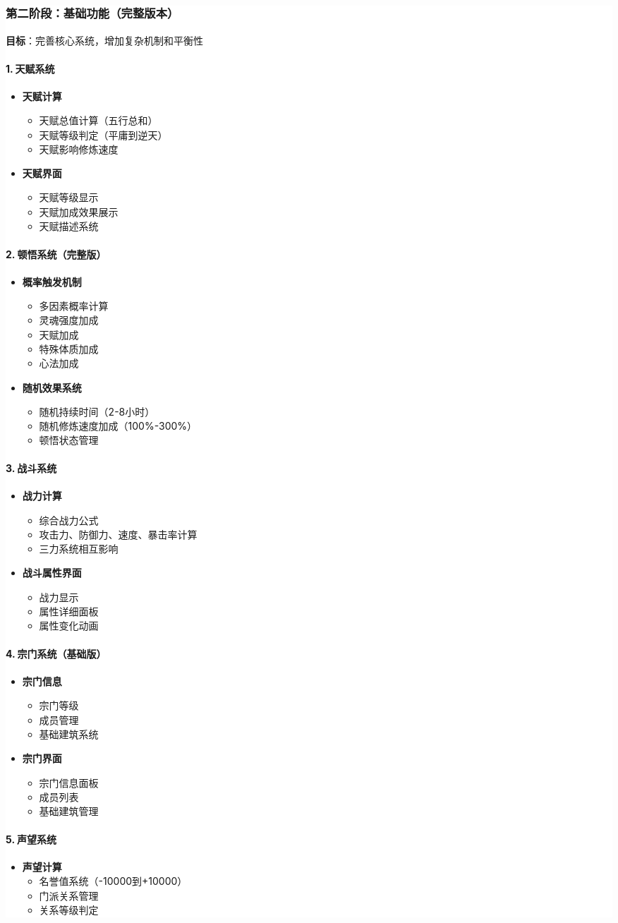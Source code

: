 ### 第二阶段：基础功能（完整版本）
**目标**：完善核心系统，增加复杂机制和平衡性

#### 1. 天赋系统
- **天赋计算**
  - 天赋总值计算（五行总和）
  - 天赋等级判定（平庸到逆天）
  - 天赋影响修炼速度

- **天赋界面**
  - 天赋等级显示
  - 天赋加成效果展示
  - 天赋描述系统

#### 2. 顿悟系统（完整版）
- **概率触发机制**
  - 多因素概率计算
  - 灵魂强度加成
  - 天赋加成
  - 特殊体质加成
  - 心法加成

- **随机效果系统**
  - 随机持续时间（2-8小时）
  - 随机修炼速度加成（100%-300%）
  - 顿悟状态管理

#### 3. 战斗系统
- **战力计算**
  - 综合战力公式
  - 攻击力、防御力、速度、暴击率计算
  - 三力系统相互影响

- **战斗属性界面**
  - 战力显示
  - 属性详细面板
  - 属性变化动画

#### 4. 宗门系统（基础版）
- **宗门信息**
  - 宗门等级
  - 成员管理
  - 基础建筑系统

- **宗门界面**
  - 宗门信息面板
  - 成员列表
  - 基础建筑管理

#### 5. 声望系统
- **声望计算**
  - 名誉值系统（-10000到+10000）
  - 门派关系管理
  - 关系等级判定
